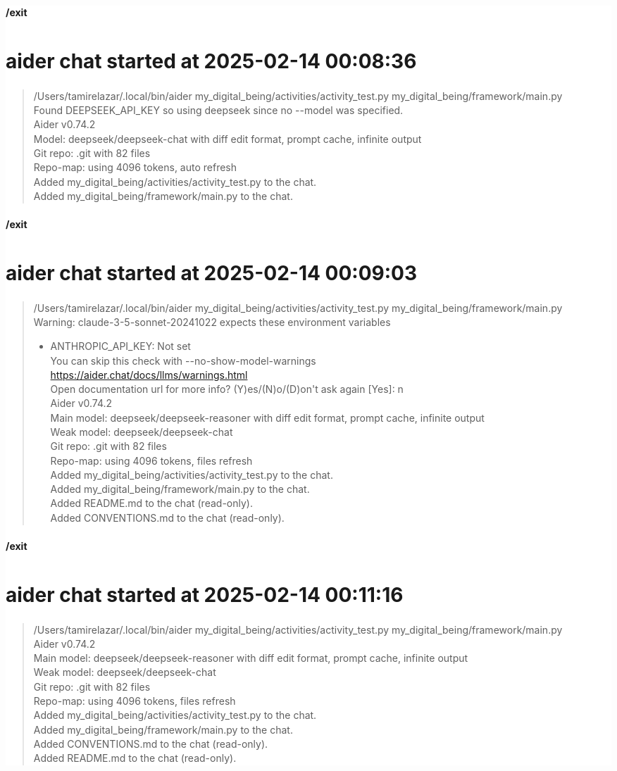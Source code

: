 #### /exit  

# aider chat started at 2025-02-14 00:08:36

> /Users/tamirelazar/.local/bin/aider my_digital_being/activities/activity_test.py my_digital_being/framework/main.py  
> Found DEEPSEEK_API_KEY so using deepseek since no --model was specified.  
> Aider v0.74.2  
> Model: deepseek/deepseek-chat with diff edit format, prompt cache, infinite output  
> Git repo: .git with 82 files  
> Repo-map: using 4096 tokens, auto refresh  
> Added my_digital_being/activities/activity_test.py to the chat.  
> Added my_digital_being/framework/main.py to the chat.  

#### /exit  

# aider chat started at 2025-02-14 00:09:03

> /Users/tamirelazar/.local/bin/aider my_digital_being/activities/activity_test.py my_digital_being/framework/main.py  
> Warning: claude-3-5-sonnet-20241022 expects these environment variables  
> - ANTHROPIC_API_KEY: Not set  
> You can skip this check with --no-show-model-warnings  
> https://aider.chat/docs/llms/warnings.html  
> Open documentation url for more info? (Y)es/(N)o/(D)on't ask again [Yes]: n  
> Aider v0.74.2  
> Main model: deepseek/deepseek-reasoner with diff edit format, prompt cache, infinite output  
> Weak model: deepseek/deepseek-chat  
> Git repo: .git with 82 files  
> Repo-map: using 4096 tokens, files refresh  
> Added my_digital_being/activities/activity_test.py to the chat.  
> Added my_digital_being/framework/main.py to the chat.  
> Added README.md to the chat (read-only).  
> Added CONVENTIONS.md to the chat (read-only).  

#### /exit  

# aider chat started at 2025-02-14 00:11:16

> /Users/tamirelazar/.local/bin/aider my_digital_being/activities/activity_test.py my_digital_being/framework/main.py  
> Aider v0.74.2  
> Main model: deepseek/deepseek-reasoner with diff edit format, prompt cache, infinite output  
> Weak model: deepseek/deepseek-chat  
> Git repo: .git with 82 files  
> Repo-map: using 4096 tokens, files refresh  
> Added my_digital_being/activities/activity_test.py to the chat.  
> Added my_digital_being/framework/main.py to the chat.  
> Added CONVENTIONS.md to the chat (read-only).  
> Added README.md to the chat (read-only).  
